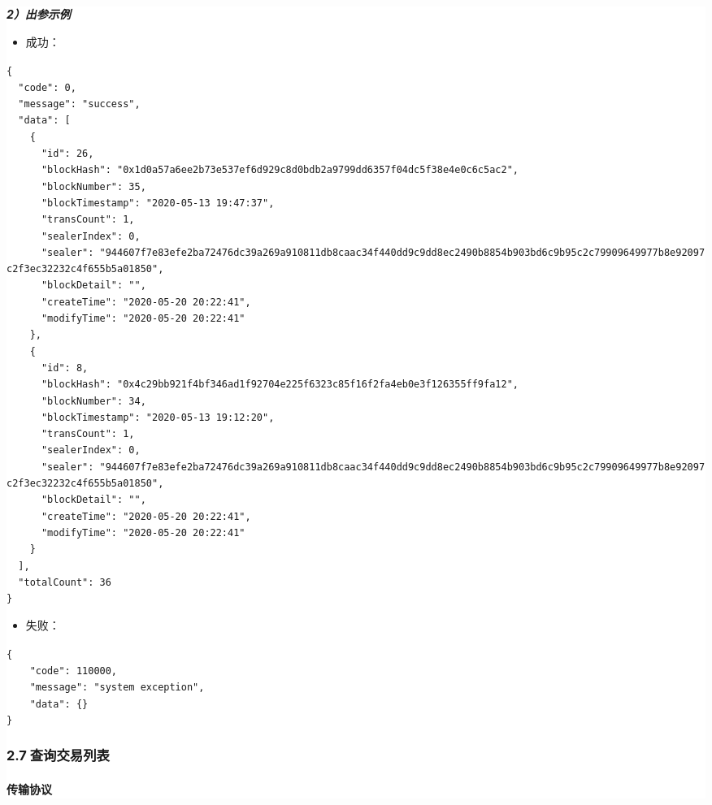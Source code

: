 ***2）出参示例***

- 成功：

```
{
  "code": 0,
  "message": "success",
  "data": [
    {
      "id": 26,
      "blockHash": "0x1d0a57a6ee2b73e537ef6d929c8d0bdb2a9799dd6357f04dc5f38e4e0c6c5ac2",
      "blockNumber": 35,
      "blockTimestamp": "2020-05-13 19:47:37",
      "transCount": 1,
      "sealerIndex": 0,
      "sealer": "944607f7e83efe2ba72476dc39a269a910811db8caac34f440dd9c9dd8ec2490b8854b903bd6c9b95c2c79909649977b8e92097c2f3ec32232c4f655b5a01850",
      "blockDetail": "",
      "createTime": "2020-05-20 20:22:41",
      "modifyTime": "2020-05-20 20:22:41"
    },
    {
      "id": 8,
      "blockHash": "0x4c29bb921f4bf346ad1f92704e225f6323c85f16f2fa4eb0e3f126355ff9fa12",
      "blockNumber": 34,
      "blockTimestamp": "2020-05-13 19:12:20",
      "transCount": 1,
      "sealerIndex": 0,
      "sealer": "944607f7e83efe2ba72476dc39a269a910811db8caac34f440dd9c9dd8ec2490b8854b903bd6c9b95c2c79909649977b8e92097c2f3ec32232c4f655b5a01850",
      "blockDetail": "",
      "createTime": "2020-05-20 20:22:41",
      "modifyTime": "2020-05-20 20:22:41"
    }
  ],
  "totalCount": 36
}
```

- 失败：

```
{
    "code": 110000,
    "message": "system exception",
    "data": {}
}
```


### 2.7 查询交易列表

#### 传输协议
